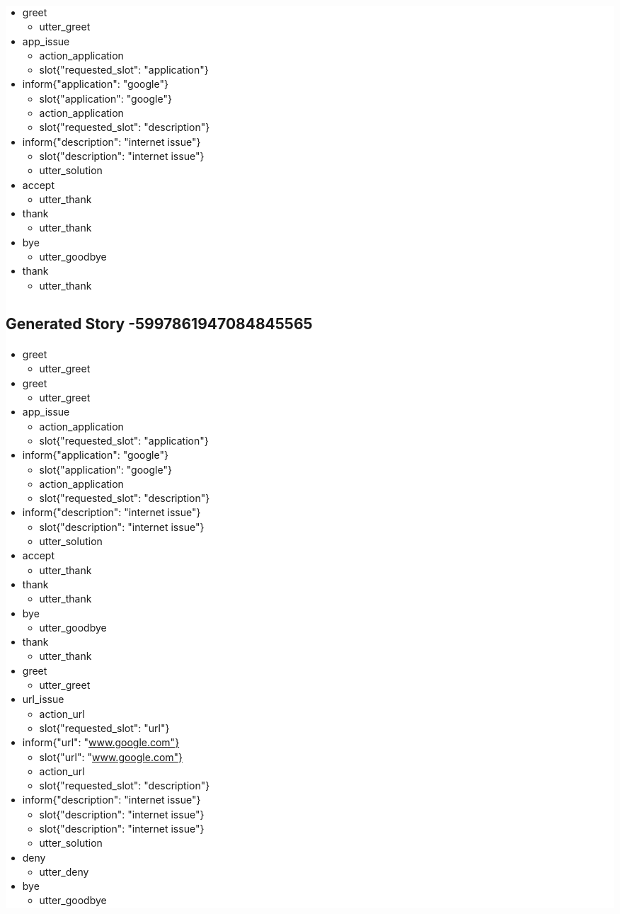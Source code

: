 * greet
    - utter_greet
* app_issue
    - action_application
    - slot{"requested_slot": "application"}
* inform{"application": "google"}
    - slot{"application": "google"}
    - action_application
    - slot{"requested_slot": "description"}
* inform{"description": "internet issue"}
    - slot{"description": "internet issue"}
    - utter_solution
* accept
    - utter_thank
* thank
    - utter_thank
* bye
    - utter_goodbye
* thank
    - utter_thank

## Generated Story -5997861947084845565
* greet
    - utter_greet
* greet
    - utter_greet
* app_issue
    - action_application
    - slot{"requested_slot": "application"}
* inform{"application": "google"}
    - slot{"application": "google"}
    - action_application
    - slot{"requested_slot": "description"}
* inform{"description": "internet issue"}
    - slot{"description": "internet issue"}
    - utter_solution
* accept
    - utter_thank
* thank
    - utter_thank
* bye
    - utter_goodbye
* thank
    - utter_thank
* greet
    - utter_greet
* url_issue
    - action_url
    - slot{"requested_slot": "url"}
* inform{"url": "www.google.com"}
    - slot{"url": "www.google.com"}
    - action_url
    - slot{"requested_slot": "description"}
* inform{"description": "internet issue"}
    - slot{"description": "internet issue"}
    - slot{"description": "internet issue"}
    - utter_solution
* deny
    - utter_deny
* bye
    - utter_goodbye
